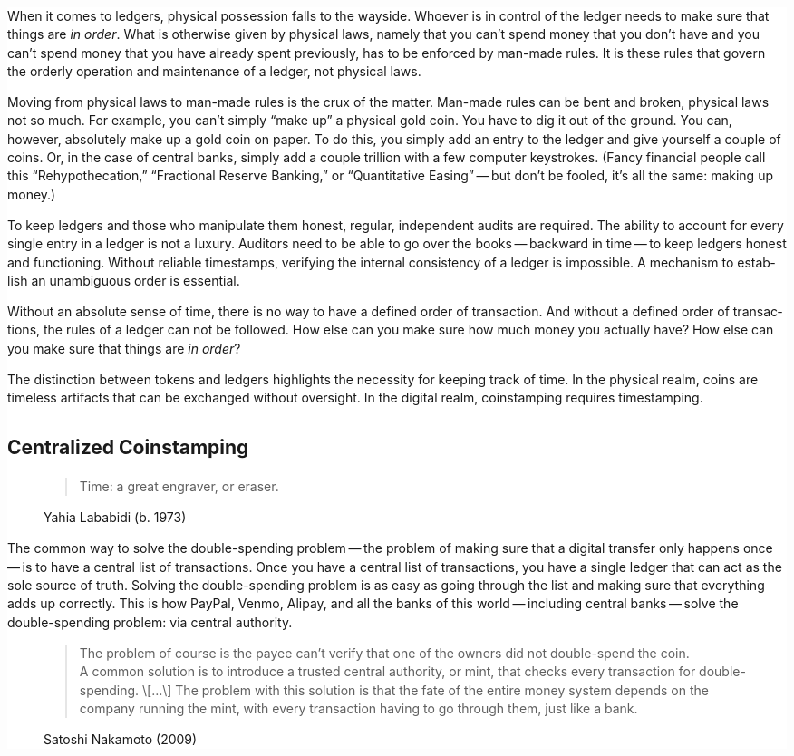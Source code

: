 When it comes to ledgers, physical posses­sion falls to the wayside. Whoever is in control of the ledger needs to make sure that things are _in order_. What is other­wise given by physical laws, namely that you can’t spend money that you don’t have and you can’t spend money that you have already spent previ­ously, has to be enforced by man-made rules. It is these rules that govern the orderly opera­tion and mainte­nance of a ledger, not physical laws.

Moving from physical laws to man-made rules is the crux of the matter. Man-made rules can be bent and broken, physical laws not so much. For example, you can’t simply “make up” a physical gold coin. You have to dig it out of the ground. You can, however, absolutely make up a gold coin on paper. To do this, you simply add an entry to the ledger and give yourself a couple of coins. Or, in the case of central banks, simply add a couple trillion with a few computer keystrokes. (Fancy finan­cial people call this “Rehypoth­e­ca­tion,” “Fractional Reserve Banking,” or “Quanti­ta­tive Easing” — but don’t be fooled, it’s all the same: making up money.)

To keep ledgers and those who manip­u­late them honest, regular, indepen­dent audits are required. The ability to account for every single entry in a ledger is not a luxury. Auditors need to be able to go over the books — backward in time — to keep ledgers honest and functioning. Without reliable timestamps, verifying the internal consis­tency of a ledger is impos­sible. A mecha­nism to estab­lish an unambiguous order is essen­tial.

Without an absolute sense of time, there is no way to have a defined order of trans­ac­tion. And without a defined order of trans­ac­tions, the rules of a ledger can not be followed. How else can you make sure how much money you actually have? How else can you make sure that things are _in order_?

The distinc­tion between tokens and ledgers highlights the neces­sity for keeping track of time. In the physical realm, coins are timeless artifacts that can be exchanged without oversight. In the digital realm, coinstamping requires timestamping.

## Centralized Coinstamping

<figure>
  <blockquote>
    <p>Time: a great engraver, or eraser.</p>
  </blockquote>
  <figcaption>Yahia Lababidi (b. 1973)</figcaption>
</figure>

The common way to solve the double-spending problem — the problem of making sure that a digital transfer only happens once — is to have a central list of trans­ac­tions. Once you have a central list of trans­ac­tions, you have a single ledger that can act as the sole source of truth. Solving the double-spending problem is as easy as going through the list and making sure that every­thing adds up correctly. This is how PayPal, Venmo, Alipay, and all the banks of this world — including central banks — solve the double-spending problem: via central authority.

<figure>
  <blockquote>
    <p>The problem of course is the payee can’t verify that one of the owners did not double-spend the coin. A common solution is to intro­duce a trusted central authority, or mint, that checks every trans­ac­tion for double-spending. \[…\] The problem with this solution is that the fate of the entire money system depends on the company running the mint, with every trans­ac­tion having to go through them, just like a bank.</p>
  </blockquote>
  <figcaption>Satoshi Nakamoto (2009)</figcaption>
</figure>
